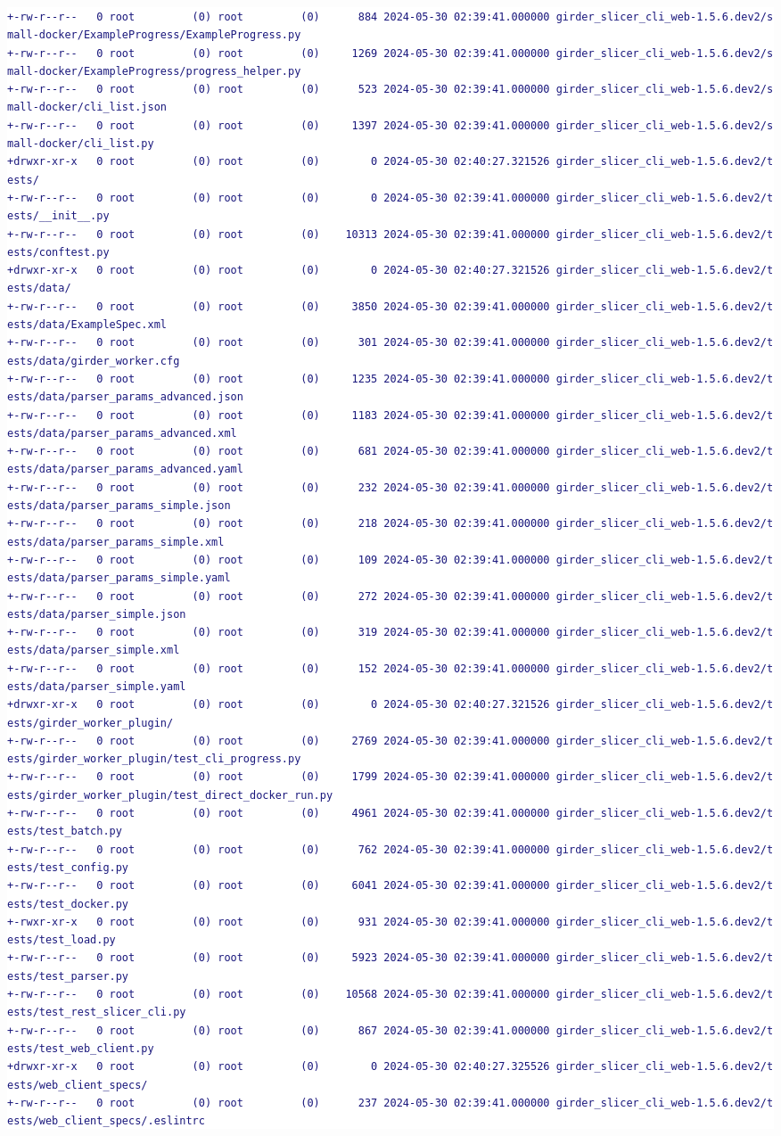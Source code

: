 ```diff
+-rw-r--r--   0 root         (0) root         (0)      884 2024-05-30 02:39:41.000000 girder_slicer_cli_web-1.5.6.dev2/small-docker/ExampleProgress/ExampleProgress.py
+-rw-r--r--   0 root         (0) root         (0)     1269 2024-05-30 02:39:41.000000 girder_slicer_cli_web-1.5.6.dev2/small-docker/ExampleProgress/progress_helper.py
+-rw-r--r--   0 root         (0) root         (0)      523 2024-05-30 02:39:41.000000 girder_slicer_cli_web-1.5.6.dev2/small-docker/cli_list.json
+-rw-r--r--   0 root         (0) root         (0)     1397 2024-05-30 02:39:41.000000 girder_slicer_cli_web-1.5.6.dev2/small-docker/cli_list.py
+drwxr-xr-x   0 root         (0) root         (0)        0 2024-05-30 02:40:27.321526 girder_slicer_cli_web-1.5.6.dev2/tests/
+-rw-r--r--   0 root         (0) root         (0)        0 2024-05-30 02:39:41.000000 girder_slicer_cli_web-1.5.6.dev2/tests/__init__.py
+-rw-r--r--   0 root         (0) root         (0)    10313 2024-05-30 02:39:41.000000 girder_slicer_cli_web-1.5.6.dev2/tests/conftest.py
+drwxr-xr-x   0 root         (0) root         (0)        0 2024-05-30 02:40:27.321526 girder_slicer_cli_web-1.5.6.dev2/tests/data/
+-rw-r--r--   0 root         (0) root         (0)     3850 2024-05-30 02:39:41.000000 girder_slicer_cli_web-1.5.6.dev2/tests/data/ExampleSpec.xml
+-rw-r--r--   0 root         (0) root         (0)      301 2024-05-30 02:39:41.000000 girder_slicer_cli_web-1.5.6.dev2/tests/data/girder_worker.cfg
+-rw-r--r--   0 root         (0) root         (0)     1235 2024-05-30 02:39:41.000000 girder_slicer_cli_web-1.5.6.dev2/tests/data/parser_params_advanced.json
+-rw-r--r--   0 root         (0) root         (0)     1183 2024-05-30 02:39:41.000000 girder_slicer_cli_web-1.5.6.dev2/tests/data/parser_params_advanced.xml
+-rw-r--r--   0 root         (0) root         (0)      681 2024-05-30 02:39:41.000000 girder_slicer_cli_web-1.5.6.dev2/tests/data/parser_params_advanced.yaml
+-rw-r--r--   0 root         (0) root         (0)      232 2024-05-30 02:39:41.000000 girder_slicer_cli_web-1.5.6.dev2/tests/data/parser_params_simple.json
+-rw-r--r--   0 root         (0) root         (0)      218 2024-05-30 02:39:41.000000 girder_slicer_cli_web-1.5.6.dev2/tests/data/parser_params_simple.xml
+-rw-r--r--   0 root         (0) root         (0)      109 2024-05-30 02:39:41.000000 girder_slicer_cli_web-1.5.6.dev2/tests/data/parser_params_simple.yaml
+-rw-r--r--   0 root         (0) root         (0)      272 2024-05-30 02:39:41.000000 girder_slicer_cli_web-1.5.6.dev2/tests/data/parser_simple.json
+-rw-r--r--   0 root         (0) root         (0)      319 2024-05-30 02:39:41.000000 girder_slicer_cli_web-1.5.6.dev2/tests/data/parser_simple.xml
+-rw-r--r--   0 root         (0) root         (0)      152 2024-05-30 02:39:41.000000 girder_slicer_cli_web-1.5.6.dev2/tests/data/parser_simple.yaml
+drwxr-xr-x   0 root         (0) root         (0)        0 2024-05-30 02:40:27.321526 girder_slicer_cli_web-1.5.6.dev2/tests/girder_worker_plugin/
+-rw-r--r--   0 root         (0) root         (0)     2769 2024-05-30 02:39:41.000000 girder_slicer_cli_web-1.5.6.dev2/tests/girder_worker_plugin/test_cli_progress.py
+-rw-r--r--   0 root         (0) root         (0)     1799 2024-05-30 02:39:41.000000 girder_slicer_cli_web-1.5.6.dev2/tests/girder_worker_plugin/test_direct_docker_run.py
+-rw-r--r--   0 root         (0) root         (0)     4961 2024-05-30 02:39:41.000000 girder_slicer_cli_web-1.5.6.dev2/tests/test_batch.py
+-rw-r--r--   0 root         (0) root         (0)      762 2024-05-30 02:39:41.000000 girder_slicer_cli_web-1.5.6.dev2/tests/test_config.py
+-rw-r--r--   0 root         (0) root         (0)     6041 2024-05-30 02:39:41.000000 girder_slicer_cli_web-1.5.6.dev2/tests/test_docker.py
+-rwxr-xr-x   0 root         (0) root         (0)      931 2024-05-30 02:39:41.000000 girder_slicer_cli_web-1.5.6.dev2/tests/test_load.py
+-rw-r--r--   0 root         (0) root         (0)     5923 2024-05-30 02:39:41.000000 girder_slicer_cli_web-1.5.6.dev2/tests/test_parser.py
+-rw-r--r--   0 root         (0) root         (0)    10568 2024-05-30 02:39:41.000000 girder_slicer_cli_web-1.5.6.dev2/tests/test_rest_slicer_cli.py
+-rw-r--r--   0 root         (0) root         (0)      867 2024-05-30 02:39:41.000000 girder_slicer_cli_web-1.5.6.dev2/tests/test_web_client.py
+drwxr-xr-x   0 root         (0) root         (0)        0 2024-05-30 02:40:27.325526 girder_slicer_cli_web-1.5.6.dev2/tests/web_client_specs/
+-rw-r--r--   0 root         (0) root         (0)      237 2024-05-30 02:39:41.000000 girder_slicer_cli_web-1.5.6.dev2/tests/web_client_specs/.eslintrc
```